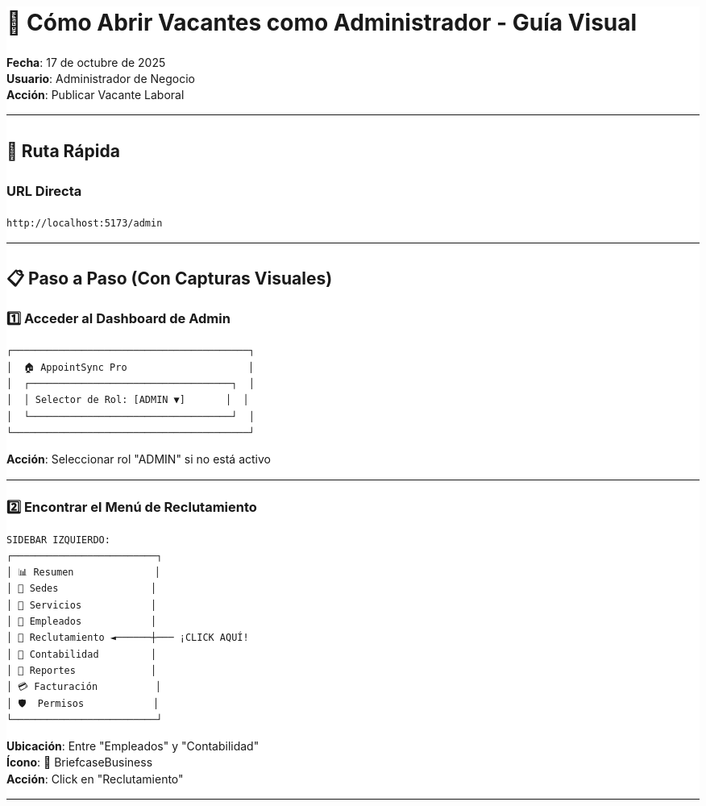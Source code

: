 # 📍 Cómo Abrir Vacantes como Administrador - Guía Visual

**Fecha**: 17 de octubre de 2025  
**Usuario**: Administrador de Negocio  
**Acción**: Publicar Vacante Laboral

---

## 🎯 Ruta Rápida

### URL Directa
```
http://localhost:5173/admin
```

---

## 📋 Paso a Paso (Con Capturas Visuales)

### 1️⃣ Acceder al Dashboard de Admin

```
┌─────────────────────────────────────────┐
│  🏠 AppointSync Pro                     │
│  ┌───────────────────────────────────┐  │
│  │ Selector de Rol: [ADMIN ▼]       │  │
│  └───────────────────────────────────┘  │
└─────────────────────────────────────────┘
```

**Acción**: Seleccionar rol "ADMIN" si no está activo

---

### 2️⃣ Encontrar el Menú de Reclutamiento

```
SIDEBAR IZQUIERDO:
┌─────────────────────────┐
│ 📊 Resumen              │
│ 📍 Sedes                │
│ 💼 Servicios            │
│ 👥 Empleados            │
│ 💼 Reclutamiento ◄──────┼─── ¡CLICK AQUÍ!
│ 🧮 Contabilidad         │
│ 📄 Reportes             │
│ 💳 Facturación          │
│ 🛡️  Permisos            │
└─────────────────────────┘
```

**Ubicación**: Entre "Empleados" y "Contabilidad"  
**Ícono**: 💼 BriefcaseBusiness  
**Acción**: Click en "Reclutamiento"

---